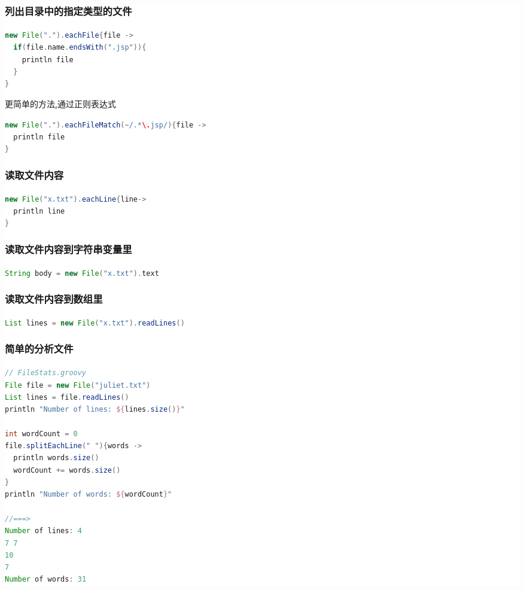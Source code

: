 ### 列出目录中的指定类型的文件
```groovy
new File(".").eachFile{file ->
  if(file.name.endsWith(".jsp")){
    println file
  }
}
```
更简单的方法,通过正则表达式  
```groovy
new File(".").eachFileMatch(~/.*\.jsp/){file ->
  println file
}
```

### 读取文件内容
```groovy
new File("x.txt").eachLine{line->
  println line
}
```

### 读取文件内容到字符串变量里
```groovy
String body = new File("x.txt").text
```

### 读取文件内容到数组里
```groovy
List lines = new File("x.txt").readLines()
```

### 简单的分析文件
```groovy
// FileStats.groovy
File file = new File("juliet.txt")
List lines = file.readLines()
println "Number of lines: ${lines.size()}"

int wordCount = 0
file.splitEachLine(" "){words ->
  println words.size()
  wordCount += words.size()
}
println "Number of words: ${wordCount}"

//===>
Number of lines: 4
7 7
10
7
Number of words: 31
```
